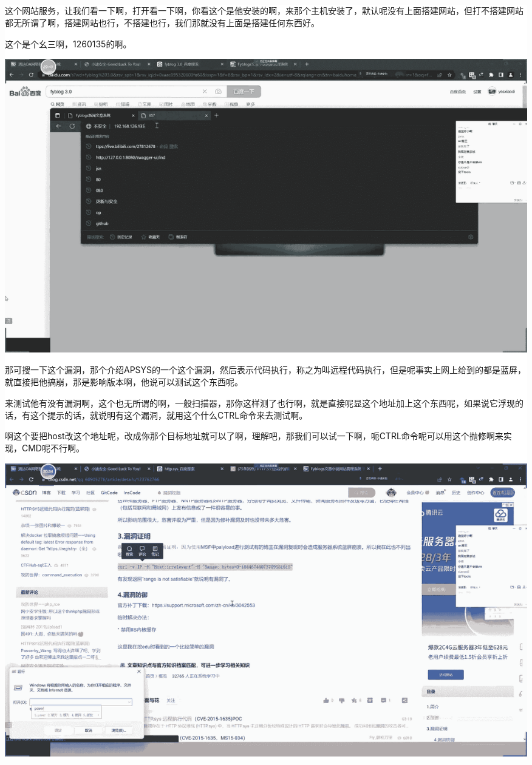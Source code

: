 这个网站服务，让我们看一下啊，打开看一下啊，你看这个是他安装的啊，来那个主机安装了，默认呢没有上面搭建网站，但打不搭建网站都无所谓了啊，搭建网站也行，不搭建也行，我们那就没有上面是搭建任何东西好。

这个是个幺三啊，1260135的啊。

![](img/417bd6c721484af32634ece3a6cedfe1_90.png)

那可搜一下这个漏洞，那个介绍APSYS的一个这个漏洞，然后表示代码执行，称之为叫远程代码执行，但是呢事实上网上给到的都是蓝屏，就直接把他搞崩，那是影响版本啊，他说可以测试这个东西呢。

来测试他有没有漏洞啊，这个也无所谓的啊，一般扫描器，那你这样测了也行啊，就是直接呢显这个地址加上这个东西呢，如果说它浮现的话，有这个提示的话，就说明有这个漏洞，就用这个什么CTRL命令来去测试啊。

啊这个要把host改这个地址呢，改成你那个目标地址就可以了啊，理解吧，那我们可以试一下啊，呃CTRL命令呢可以用这个抛修啊来实现，CMD呢不行啊。



![](img/417bd6c721484af32634ece3a6cedfe1_92.png)
